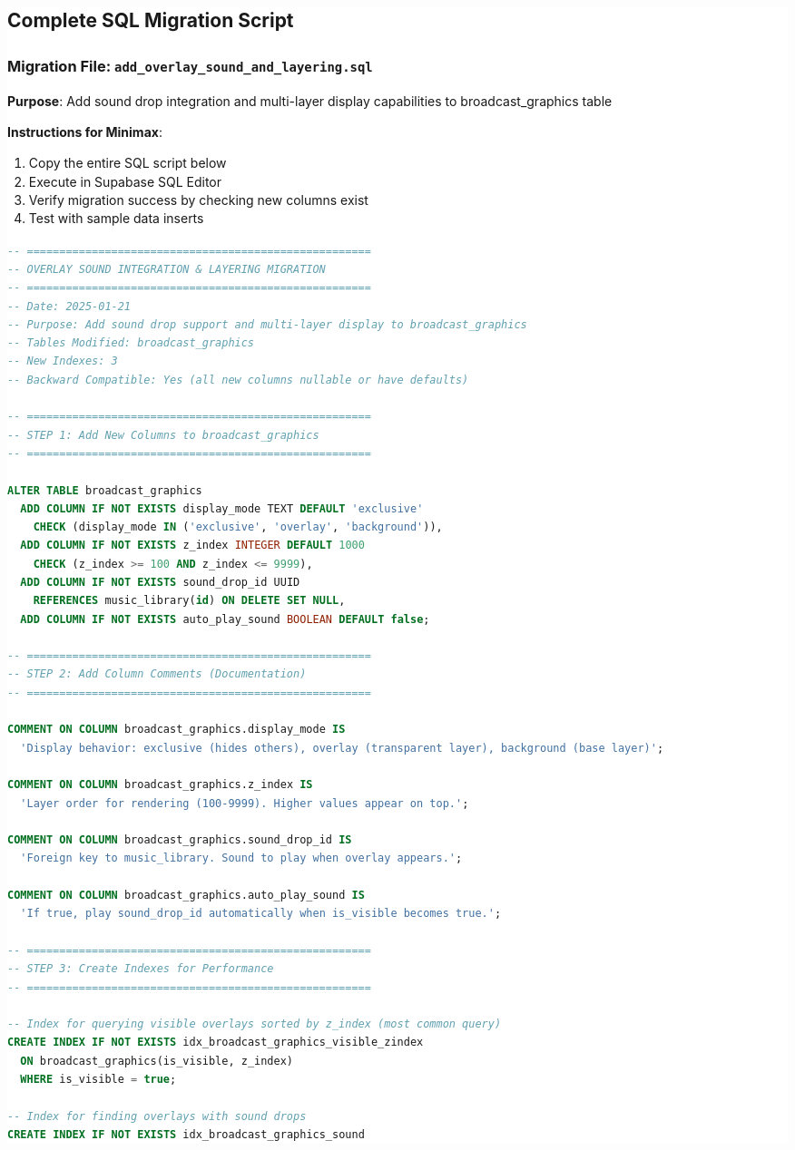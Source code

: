 ## Complete SQL Migration Script

### Migration File: `add_overlay_sound_and_layering.sql`

**Purpose**: Add sound drop integration and multi-layer display capabilities to broadcast_graphics table

**Instructions for Minimax**:
1. Copy the entire SQL script below
2. Execute in Supabase SQL Editor
3. Verify migration success by checking new columns exist
4. Test with sample data inserts

```sql
-- =====================================================
-- OVERLAY SOUND INTEGRATION & LAYERING MIGRATION
-- =====================================================
-- Date: 2025-01-21
-- Purpose: Add sound drop support and multi-layer display to broadcast_graphics
-- Tables Modified: broadcast_graphics
-- New Indexes: 3
-- Backward Compatible: Yes (all new columns nullable or have defaults)

-- =====================================================
-- STEP 1: Add New Columns to broadcast_graphics
-- =====================================================

ALTER TABLE broadcast_graphics
  ADD COLUMN IF NOT EXISTS display_mode TEXT DEFAULT 'exclusive'
    CHECK (display_mode IN ('exclusive', 'overlay', 'background')),
  ADD COLUMN IF NOT EXISTS z_index INTEGER DEFAULT 1000
    CHECK (z_index >= 100 AND z_index <= 9999),
  ADD COLUMN IF NOT EXISTS sound_drop_id UUID
    REFERENCES music_library(id) ON DELETE SET NULL,
  ADD COLUMN IF NOT EXISTS auto_play_sound BOOLEAN DEFAULT false;

-- =====================================================
-- STEP 2: Add Column Comments (Documentation)
-- =====================================================

COMMENT ON COLUMN broadcast_graphics.display_mode IS 
  'Display behavior: exclusive (hides others), overlay (transparent layer), background (base layer)';

COMMENT ON COLUMN broadcast_graphics.z_index IS 
  'Layer order for rendering (100-9999). Higher values appear on top.';

COMMENT ON COLUMN broadcast_graphics.sound_drop_id IS 
  'Foreign key to music_library. Sound to play when overlay appears.';

COMMENT ON COLUMN broadcast_graphics.auto_play_sound IS 
  'If true, play sound_drop_id automatically when is_visible becomes true.';

-- =====================================================
-- STEP 3: Create Indexes for Performance
-- =====================================================

-- Index for querying visible overlays sorted by z_index (most common query)
CREATE INDEX IF NOT EXISTS idx_broadcast_graphics_visible_zindex 
  ON broadcast_graphics(is_visible, z_index) 
  WHERE is_visible = true;

-- Index for finding overlays with sound drops
CREATE INDEX IF NOT EXISTS idx_broadcast_graphics_sound 
```